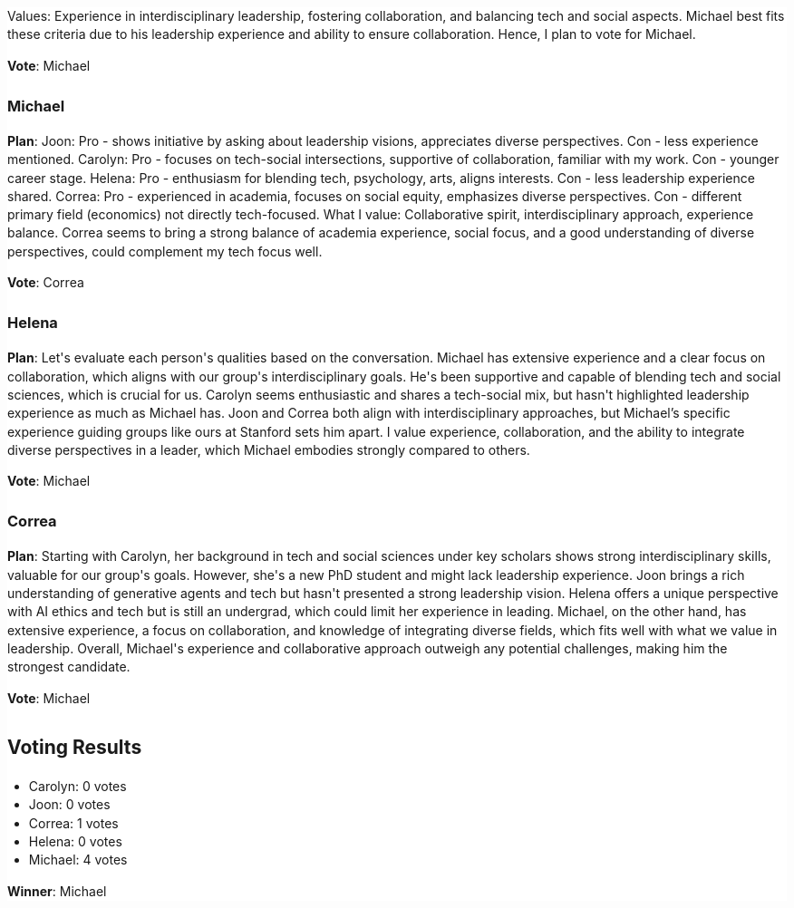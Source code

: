 Values: Experience in interdisciplinary leadership, fostering collaboration, and balancing tech and social aspects. Michael best fits these criteria due to his leadership experience and ability to ensure collaboration. Hence, I plan to vote for Michael.

**Vote**: Michael

### Michael

**Plan**: Joon: Pro - shows initiative by asking about leadership visions, appreciates diverse perspectives. Con - less experience mentioned. Carolyn: Pro - focuses on tech-social intersections, supportive of collaboration, familiar with my work. Con - younger career stage. Helena: Pro - enthusiasm for blending tech, psychology, arts, aligns interests. Con - less leadership experience shared. Correa: Pro - experienced in academia, focuses on social equity, emphasizes diverse perspectives. Con - different primary field (economics) not directly tech-focused. What I value: Collaborative spirit, interdisciplinary approach, experience balance. Correa seems to bring a strong balance of academia experience, social focus, and a good understanding of diverse perspectives, could complement my tech focus well.

**Vote**: Correa

### Helena

**Plan**: Let's evaluate each person's qualities based on the conversation. Michael has extensive experience and a clear focus on collaboration, which aligns with our group's interdisciplinary goals. He's been supportive and capable of blending tech and social sciences, which is crucial for us. Carolyn seems enthusiastic and shares a tech-social mix, but hasn't highlighted leadership experience as much as Michael has. Joon and Correa both align with interdisciplinary approaches, but Michael’s specific experience guiding groups like ours at Stanford sets him apart. I value experience, collaboration, and the ability to integrate diverse perspectives in a leader, which Michael embodies strongly compared to others.

**Vote**: Michael

### Correa

**Plan**: Starting with Carolyn, her background in tech and social sciences under key scholars shows strong interdisciplinary skills, valuable for our group's goals. However, she's a new PhD student and might lack leadership experience. Joon brings a rich understanding of generative agents and tech but hasn't presented a strong leadership vision. Helena offers a unique perspective with AI ethics and tech but is still an undergrad, which could limit her experience in leading. Michael, on the other hand, has extensive experience, a focus on collaboration, and knowledge of integrating diverse fields, which fits well with what we value in leadership. Overall, Michael's experience and collaborative approach outweigh any potential challenges, making him the strongest candidate.

**Vote**: Michael


## Voting Results

- Carolyn: 0 votes
- Joon: 0 votes
- Correa: 1 votes
- Helena: 0 votes
- Michael: 4 votes

**Winner**: Michael
